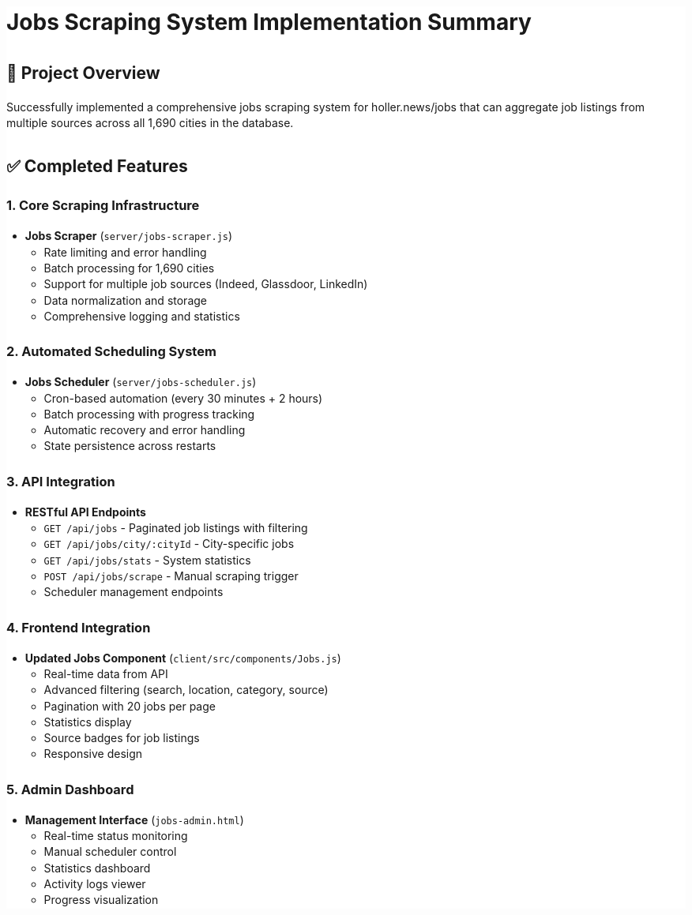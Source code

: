 # Jobs Scraping System Implementation Summary

## 🎯 Project Overview

Successfully implemented a comprehensive jobs scraping system for holler.news/jobs that can aggregate job listings from multiple sources across all 1,690 cities in the database.

## ✅ Completed Features

### 1. Core Scraping Infrastructure
- **Jobs Scraper** (`server/jobs-scraper.js`)
  - Rate limiting and error handling
  - Batch processing for 1,690 cities
  - Support for multiple job sources (Indeed, Glassdoor, LinkedIn)
  - Data normalization and storage
  - Comprehensive logging and statistics

### 2. Automated Scheduling System
- **Jobs Scheduler** (`server/jobs-scheduler.js`)
  - Cron-based automation (every 30 minutes + 2 hours)
  - Batch processing with progress tracking
  - Automatic recovery and error handling
  - State persistence across restarts

### 3. API Integration
- **RESTful API Endpoints**
  - `GET /api/jobs` - Paginated job listings with filtering
  - `GET /api/jobs/city/:cityId` - City-specific jobs
  - `GET /api/jobs/stats` - System statistics
  - `POST /api/jobs/scrape` - Manual scraping trigger
  - Scheduler management endpoints

### 4. Frontend Integration
- **Updated Jobs Component** (`client/src/components/Jobs.js`)
  - Real-time data from API
  - Advanced filtering (search, location, category, source)
  - Pagination with 20 jobs per page
  - Statistics display
  - Source badges for job listings
  - Responsive design

### 5. Admin Dashboard
- **Management Interface** (`jobs-admin.html`)
  - Real-time status monitoring
  - Manual scheduler control
  - Statistics dashboard
  - Activity logs viewer
  - Progress visualization
